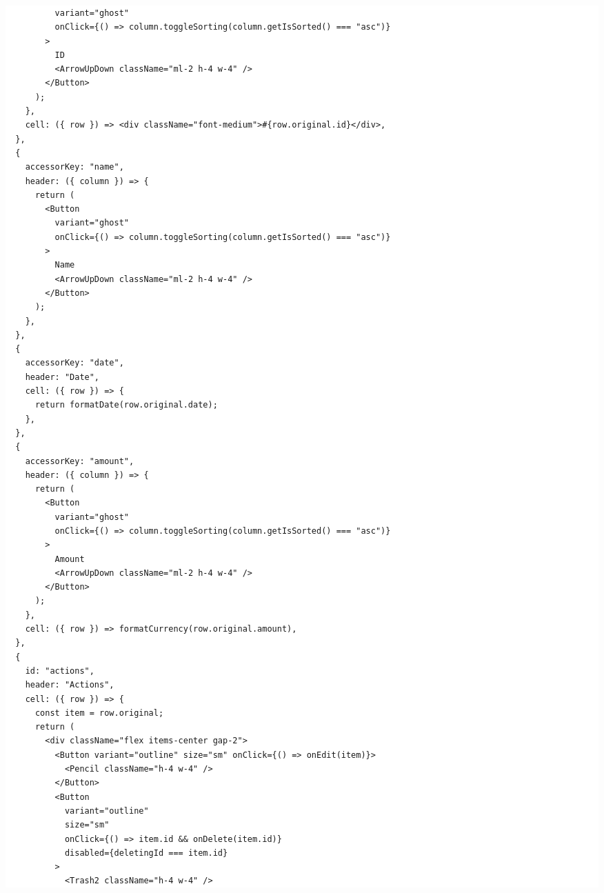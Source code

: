```tsx
          variant="ghost"
          onClick={() => column.toggleSorting(column.getIsSorted() === "asc")}
        >
          ID
          <ArrowUpDown className="ml-2 h-4 w-4" />
        </Button>
      );
    },
    cell: ({ row }) => <div className="font-medium">#{row.original.id}</div>,
  },
  {
    accessorKey: "name",
    header: ({ column }) => {
      return (
        <Button
          variant="ghost"
          onClick={() => column.toggleSorting(column.getIsSorted() === "asc")}
        >
          Name
          <ArrowUpDown className="ml-2 h-4 w-4" />
        </Button>
      );
    },
  },
  {
    accessorKey: "date",
    header: "Date",
    cell: ({ row }) => {
      return formatDate(row.original.date);
    },
  },
  {
    accessorKey: "amount",
    header: ({ column }) => {
      return (
        <Button
          variant="ghost"
          onClick={() => column.toggleSorting(column.getIsSorted() === "asc")}
        >
          Amount
          <ArrowUpDown className="ml-2 h-4 w-4" />
        </Button>
      );
    },
    cell: ({ row }) => formatCurrency(row.original.amount),
  },
  {
    id: "actions",
    header: "Actions",
    cell: ({ row }) => {
      const item = row.original;
      return (
        <div className="flex items-center gap-2">
          <Button variant="outline" size="sm" onClick={() => onEdit(item)}>
            <Pencil className="h-4 w-4" />
          </Button>
          <Button
            variant="outline"
            size="sm"
            onClick={() => item.id && onDelete(item.id)}
            disabled={deletingId === item.id}
          >
            <Trash2 className="h-4 w-4" />
```